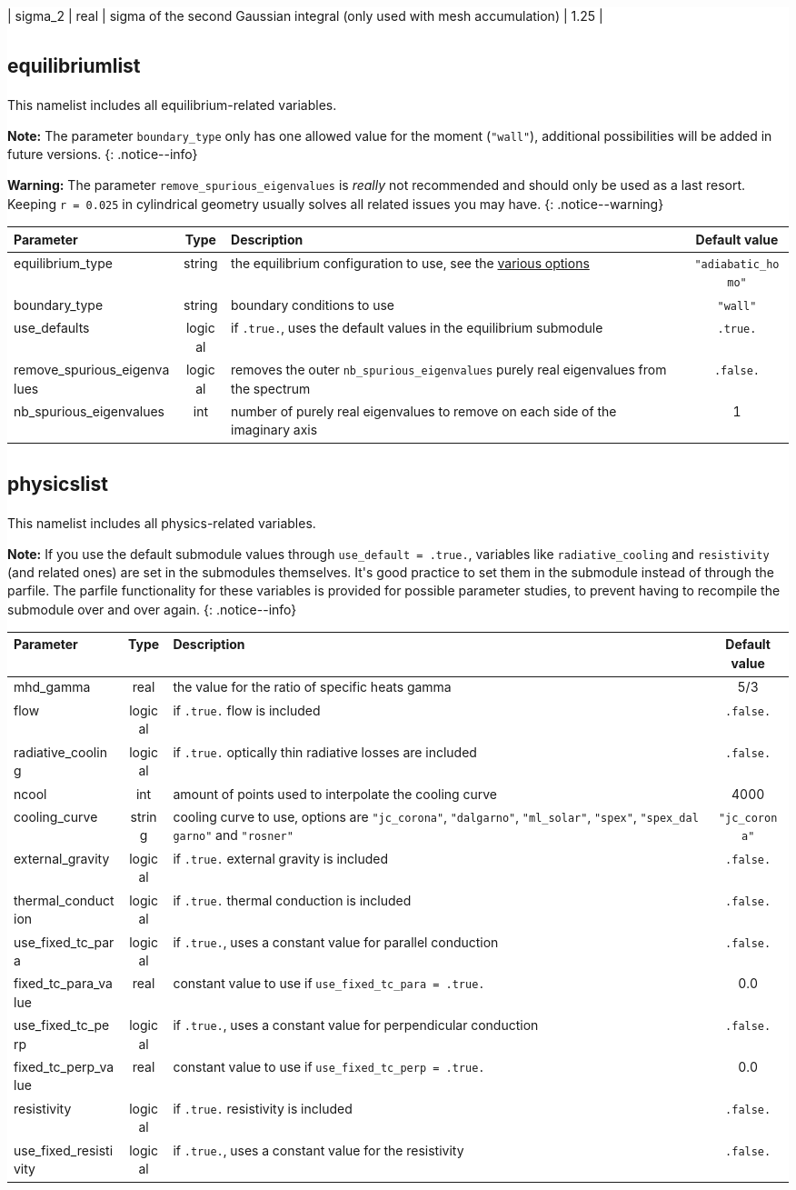 | sigma_2      | real | sigma of the second Gaussian integral (only used with mesh accumulation)   | 1.25  |

## equilibriumlist
This namelist includes all equilibrium-related variables.

**Note:** The parameter `boundary_type` only has one allowed value for the moment (`"wall"`), additional possibilities
will be added in future versions.
{: .notice--info}

**Warning:** The parameter `remove_spurious_eigenvalues` is _really_ not recommended and should only be used as a last
resort. Keeping `r = 0.025` in cylindrical geometry usually solves all related issues you may have.
{: .notice--warning}

| Parameter    | Type | Description      | Default value     |
| :---         | :---: |   :----        |          :---:      |
| equilibrium_type  | string | the equilibrium configuration to use, see the [various options](../../general/equilibria) | `"adiabatic_homo"`    |
| boundary_type |  string |   boundary conditions to use  | `"wall"`  |
| use_defaults  | logical | if `.true.`, uses the default values in the equilibrium submodule | `.true.` |
| remove_spurious_eigenvalues   | logical | removes the outer `nb_spurious_eigenvalues` purely real eigenvalues from the spectrum     | `.false.` |
| nb_spurious_eigenvalues | int | number of purely real eigenvalues to remove on each side of the imaginary axis  | 1 |


## physicslist
This namelist includes all physics-related variables.

**Note:** If you use the default submodule values through `use_default = .true.`, variables like `radiative_cooling` 
and `resistivity` (and related ones) are set in the submodules themselves. It's good practice to set them in the 
submodule instead of through the parfile. The parfile functionality for these variables is provided for possible
parameter studies, to prevent having to recompile the submodule over and over again.
{: .notice--info}

| Parameter    | Type | Description      | Default value     |
| :---         |  :---: |  :----        |          :---:      |
| mhd_gamma | real | the value for the ratio of specific heats gamma   | 5/3   |
| flow  | logical | if `.true.` flow is included  | `.false.`     |
| radiative_cooling | logical | if `.true.` optically thin radiative losses are included | `.false.`     |
| ncool | int | amount of points used to interpolate the cooling curve  | 4000  |
| cooling_curve |  string | cooling curve to use, options are `"jc_corona"`, `"dalgarno"`, `"ml_solar"`, `"spex"`, `"spex_dalgarno"` and `"rosner"` | `"jc_corona"` |
| external_gravity  | logical | if `.true.` external gravity is included | `.false.` |
| thermal_conduction | logical | if `.true.` thermal conduction is included   | `.false.` |
| use_fixed_tc_para | logical | if `.true.`, uses a constant value for parallel conduction    | `.false.` |
| fixed_tc_para_value  | real |  constant value to use if `use_fixed_tc_para = .true.` | 0.0   |
| use_fixed_tc_perp | logical | if `.true.`, uses a constant value for perpendicular conduction    | `.false.` |
| fixed_tc_perp_value   | real | constant value to use if `use_fixed_tc_perp = .true.` | 0.0   |
| resistivity   | logical | if `.true.` resistivity is included   | `.false.` |
| use_fixed_resistivity | logical | if `.true.`, uses a constant value for the resistivity    | `.false.` |